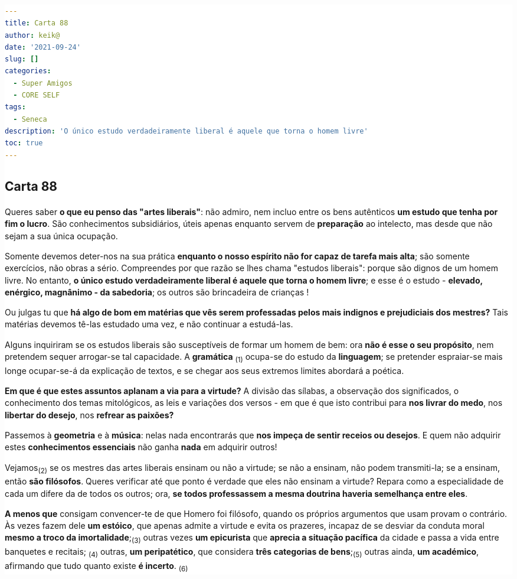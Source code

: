 ```yaml
---
title: Carta 88
author: keik@
date: '2021-09-24'
slug: []
categories:
  - Super Amigos
  - CORE SELF
tags:
  - Seneca
description: 'O único estudo verdadeiramente liberal é aquele que torna o homem livre'
toc: true
---
```


## Carta 88

Queres saber **o que eu penso das "artes liberais"**: não admiro, nem incluo entre os bens autênticos **um estudo que tenha por fim o lucro**. São conhecimentos subsidiários, úteis apenas enquanto servem de **preparação** ao intelecto, mas desde que não sejam a sua única ocupação. 

Somente devemos deter-nos na sua prática **enquanto o nosso espírito não for capaz de tarefa mais alta**; são somente exercícios, não obras a sério. Compreendes por que razão se lhes chama "estudos liberais": porque são dignos de um homem livre. No entanto, **o único estudo verdadeiramente liberal é aquele que torna o homem livre**; e esse é o estudo - **elevado, enérgico, magnânimo - da sabedoria**; os outros são brincadeira de crianças ! 

Ou julgas tu que **há algo de bom em matérias que vês serem professadas pelos mais indignos e prejudiciais dos mestres?** Tais matérias devemos tê-las estudado uma vez, e não continuar a estudá-las.

Alguns inquiriram se os estudos liberais são susceptíveis de formar um homem de bem: ora **não é esse o seu propósito**, nem pretendem sequer arrogar-se tal capacidade. A **gramática** <sub>(1)</sub> ocupa-se do estudo da **linguagem**; se pretender espraiar-se mais longe ocupar-se-á da explicação de textos, e se chegar aos seus extremos limites abordará a poética. 

**Em que é que estes assuntos aplanam a via para a virtude?** A divisão das sílabas, a observação dos significados, o conhecimento dos temas mitológicos, as leis e variações dos versos - em que é que isto contribui para **nos livrar do medo**, nos **libertar do desejo**, nos **refrear as paixões?**

Passemos à **geometria** e à **música**: nelas nada encontrarás que **nos impeça de sentir receios ou desejos**. E quem não adquirir estes **conhecimentos essenciais** não ganha **nada** em adquirir outros!

Vejamos<sub>(2)</sub>  se os mestres das artes liberais ensinam ou não a virtude; se não a ensinam, não podem transmiti-la; se a ensinam, então **são filósofos**. Queres verificar até que ponto é verdade que eles não ensinam a virtude? Repara como a especialidade de cada um difere da de todos os outros; ora, **se todos professassem a mesma doutrina haveria semelhança entre eles**. 

**A menos que** consigam convencer-te de que Homero foi filósofo, quando os próprios argumentos que usam provam o contrário. Às vezes fazem dele **um estóico**, que apenas admite a virtude e evita os prazeres, incapaz de se desviar da conduta moral **mesmo a troco da imortalidade**;<sub>(3)</sub> outras vezes **um epicurista** que **aprecia a situação pacífica** da cidade e passa a vida entre banquetes e recitais; <sub>(4)</sub> outras, **um peripatético**, que considera **três categorias de bens**;<sub>(5)</sub> outras ainda, **um académico**, afirmando que tudo quanto existe **é incerto**. <sub>(6)</sub>
